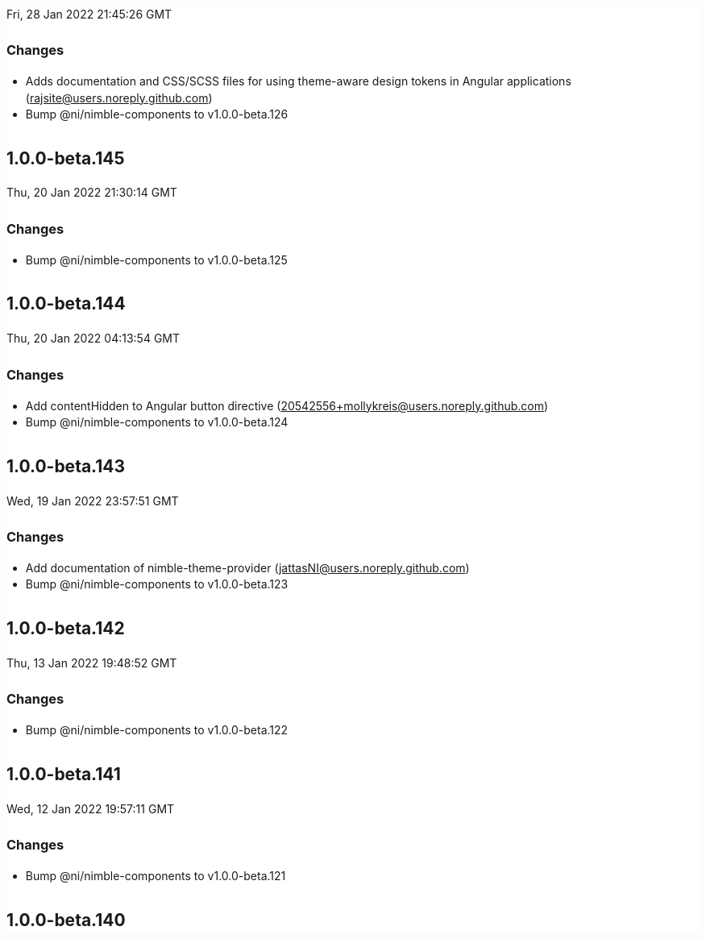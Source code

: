 Fri, 28 Jan 2022 21:45:26 GMT

### Changes

- Adds documentation and CSS/SCSS files for using theme-aware design tokens in Angular applications (rajsite@users.noreply.github.com)
- Bump @ni/nimble-components to v1.0.0-beta.126

## 1.0.0-beta.145

Thu, 20 Jan 2022 21:30:14 GMT

### Changes

- Bump @ni/nimble-components to v1.0.0-beta.125

## 1.0.0-beta.144

Thu, 20 Jan 2022 04:13:54 GMT

### Changes

- Add contentHidden to Angular button directive (20542556+mollykreis@users.noreply.github.com)
- Bump @ni/nimble-components to v1.0.0-beta.124

## 1.0.0-beta.143

Wed, 19 Jan 2022 23:57:51 GMT

### Changes

- Add documentation of nimble-theme-provider (jattasNI@users.noreply.github.com)
- Bump @ni/nimble-components to v1.0.0-beta.123

## 1.0.0-beta.142

Thu, 13 Jan 2022 19:48:52 GMT

### Changes

- Bump @ni/nimble-components to v1.0.0-beta.122

## 1.0.0-beta.141

Wed, 12 Jan 2022 19:57:11 GMT

### Changes

- Bump @ni/nimble-components to v1.0.0-beta.121

## 1.0.0-beta.140
